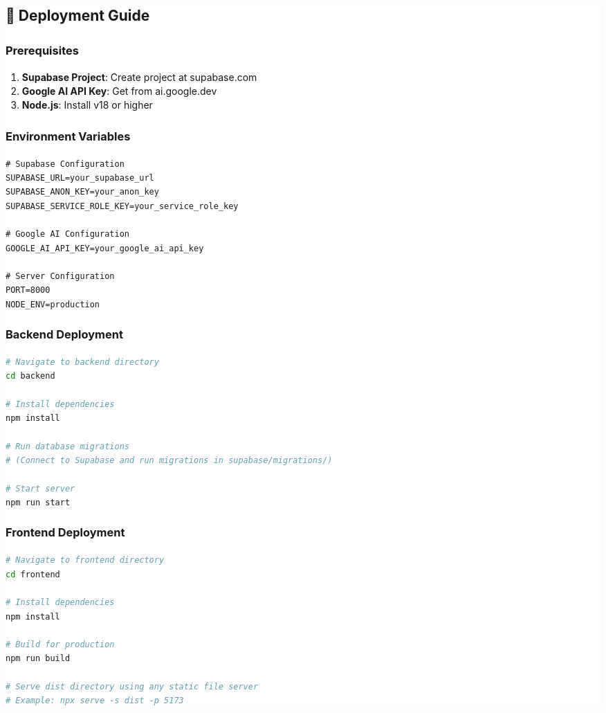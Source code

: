 ## 🚀 Deployment Guide

### Prerequisites
1. **Supabase Project**: Create project at supabase.com
2. **Google AI API Key**: Get from ai.google.dev
3. **Node.js**: Install v18 or higher

### Environment Variables
```env
# Supabase Configuration
SUPABASE_URL=your_supabase_url
SUPABASE_ANON_KEY=your_anon_key
SUPABASE_SERVICE_ROLE_KEY=your_service_role_key

# Google AI Configuration
GOOGLE_AI_API_KEY=your_google_ai_api_key

# Server Configuration
PORT=8000
NODE_ENV=production
```

### Backend Deployment
```bash
# Navigate to backend directory
cd backend

# Install dependencies
npm install

# Run database migrations
# (Connect to Supabase and run migrations in supabase/migrations/)

# Start server
npm run start
```

### Frontend Deployment
```bash
# Navigate to frontend directory
cd frontend

# Install dependencies
npm install

# Build for production
npm run build

# Serve dist directory using any static file server
# Example: npx serve -s dist -p 5173
```
